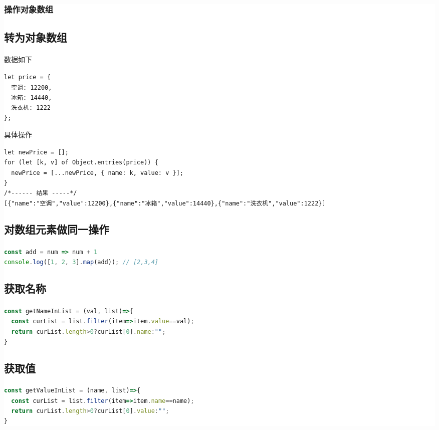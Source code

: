 ### 操作对象数组

## 转为对象数组

数据如下

```
let price = {
  空调: 12200,
  冰箱: 14440,
  洗衣机: 1222
};
```

具体操作

```
let newPrice = [];
for (let [k, v] of Object.entries(price)) {
  newPrice = [...newPrice, { name: k, value: v }];
}
/*------ 结果 -----*/
[{"name":"空调","value":12200},{"name":"冰箱","value":14440},{"name":"洗衣机","value":1222}]
```

## 对数组元素做同一操作

```js
const add = num => num + 1
console.log([1, 2, 3].map(add)); // [2,3,4]
```

## 获取名称

```js
const getNameInList = (val, list)=>{
  const curList = list.filter(item=>item.value==val);
  return curList.length>0?curList[0].name:"";
}
```

## 获取值

```js
const getValueInList = (name, list)=>{
  const curList = list.filter(item=>item.name==name);
  return curList.length>0?curList[0].value:"";
}
```


